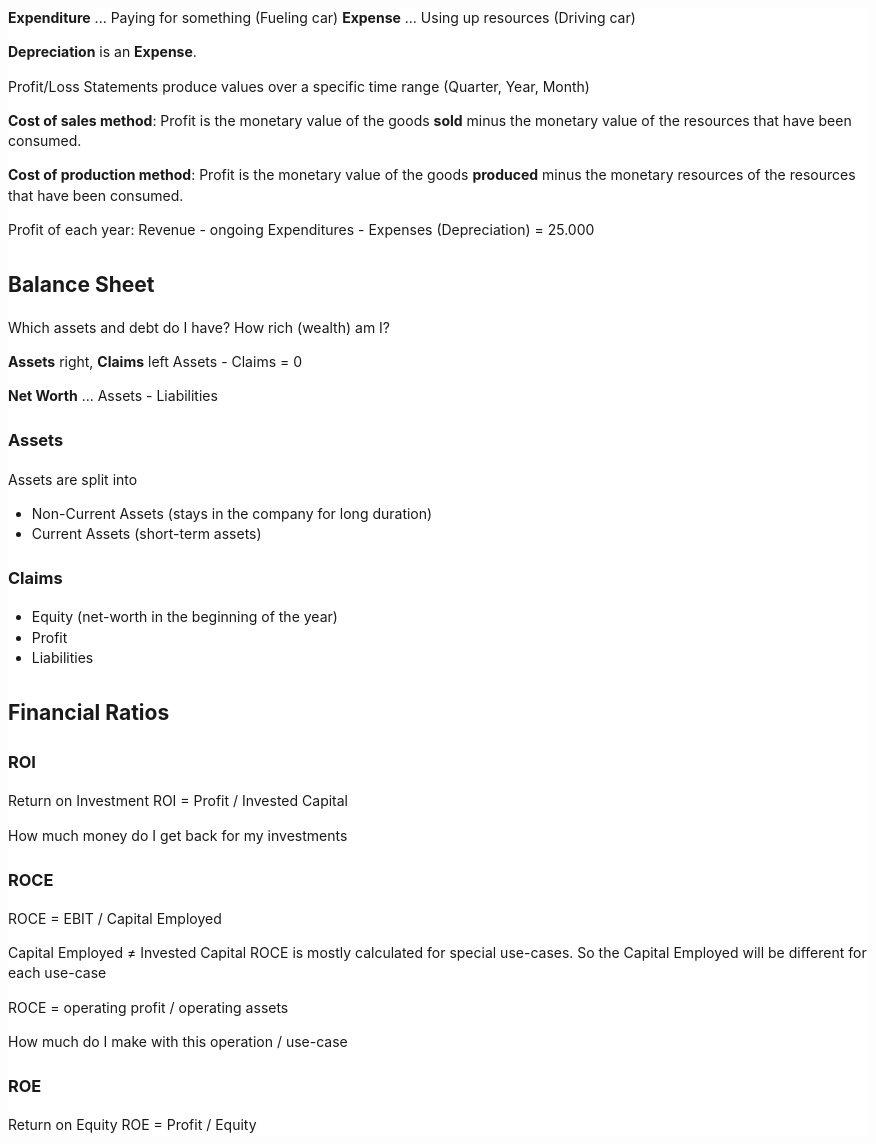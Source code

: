 **Expenditure** ... Paying for something (Fueling car)
**Expense** ... Using up resources (Driving car)

**Depreciation** is an **Expense**.

Profit/Loss Statements produce values over a specific time range (Quarter, Year, Month)

**Cost of sales method**:
Profit is the monetary value of the goods **sold** minus the monetary value of the resources that have been consumed.

**Cost of production method**:
Profit is the monetary value of the goods **produced** minus the monetary resources of the resources that have been consumed.

Profit of each year: 
Revenue - ongoing Expenditures - Expenses (Depreciation) = 25.000 

## Balance Sheet
Which assets and debt do I have? How rich (wealth) am I?

**Assets** right, **Claims** left
Assets - Claims = 0

**Net Worth** ... Assets - Liabilities

### Assets
Assets are split into 
- Non-Current Assets (stays in the company for long duration)
- Current Assets (short-term assets)

### Claims
- Equity (net-worth in the beginning of the year)
- Profit
- Liabilities

## Financial Ratios
### ROI
Return on Investment
ROI = Profit / Invested Capital

How much money do I get back for my investments
### ROCE
ROCE = EBIT / Capital Employed

Capital Employed $\neq$ Invested Capital
ROCE is mostly calculated for special use-cases. So the Capital Employed will be different for each use-case

ROCE = operating profit / operating assets

How much do I make with this operation / use-case
### ROE
Return on Equity
ROE = Profit / Equity
